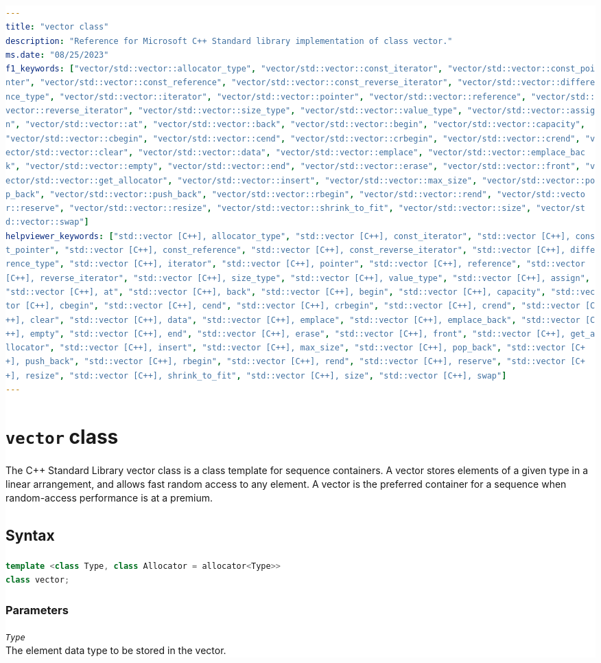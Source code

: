 ```yaml
---
title: "vector class"
description: "Reference for Microsoft C++ Standard library implementation of class vector."
ms.date: "08/25/2023"
f1_keywords: ["vector/std::vector::allocator_type", "vector/std::vector::const_iterator", "vector/std::vector::const_pointer", "vector/std::vector::const_reference", "vector/std::vector::const_reverse_iterator", "vector/std::vector::difference_type", "vector/std::vector::iterator", "vector/std::vector::pointer", "vector/std::vector::reference", "vector/std::vector::reverse_iterator", "vector/std::vector::size_type", "vector/std::vector::value_type", "vector/std::vector::assign", "vector/std::vector::at", "vector/std::vector::back", "vector/std::vector::begin", "vector/std::vector::capacity", "vector/std::vector::cbegin", "vector/std::vector::cend", "vector/std::vector::crbegin", "vector/std::vector::crend", "vector/std::vector::clear", "vector/std::vector::data", "vector/std::vector::emplace", "vector/std::vector::emplace_back", "vector/std::vector::empty", "vector/std::vector::end", "vector/std::vector::erase", "vector/std::vector::front", "vector/std::vector::get_allocator", "vector/std::vector::insert", "vector/std::vector::max_size", "vector/std::vector::pop_back", "vector/std::vector::push_back", "vector/std::vector::rbegin", "vector/std::vector::rend", "vector/std::vector::reserve", "vector/std::vector::resize", "vector/std::vector::shrink_to_fit", "vector/std::vector::size", "vector/std::vector::swap"]
helpviewer_keywords: ["std::vector [C++], allocator_type", "std::vector [C++], const_iterator", "std::vector [C++], const_pointer", "std::vector [C++], const_reference", "std::vector [C++], const_reverse_iterator", "std::vector [C++], difference_type", "std::vector [C++], iterator", "std::vector [C++], pointer", "std::vector [C++], reference", "std::vector [C++], reverse_iterator", "std::vector [C++], size_type", "std::vector [C++], value_type", "std::vector [C++], assign", "std::vector [C++], at", "std::vector [C++], back", "std::vector [C++], begin", "std::vector [C++], capacity", "std::vector [C++], cbegin", "std::vector [C++], cend", "std::vector [C++], crbegin", "std::vector [C++], crend", "std::vector [C++], clear", "std::vector [C++], data", "std::vector [C++], emplace", "std::vector [C++], emplace_back", "std::vector [C++], empty", "std::vector [C++], end", "std::vector [C++], erase", "std::vector [C++], front", "std::vector [C++], get_allocator", "std::vector [C++], insert", "std::vector [C++], max_size", "std::vector [C++], pop_back", "std::vector [C++], push_back", "std::vector [C++], rbegin", "std::vector [C++], rend", "std::vector [C++], reserve", "std::vector [C++], resize", "std::vector [C++], shrink_to_fit", "std::vector [C++], size", "std::vector [C++], swap"]
---
```

# `vector` class

The C++ Standard Library vector class is a class template for sequence containers. A vector stores elements of a given type in a linear arrangement, and allows fast random access to any element. A vector is the preferred container for a sequence when random-access performance is at a premium.

## Syntax

```cpp
template <class Type, class Allocator = allocator<Type>>
class vector;
```

### Parameters

*`Type`*\
The element data type to be stored in the vector.
